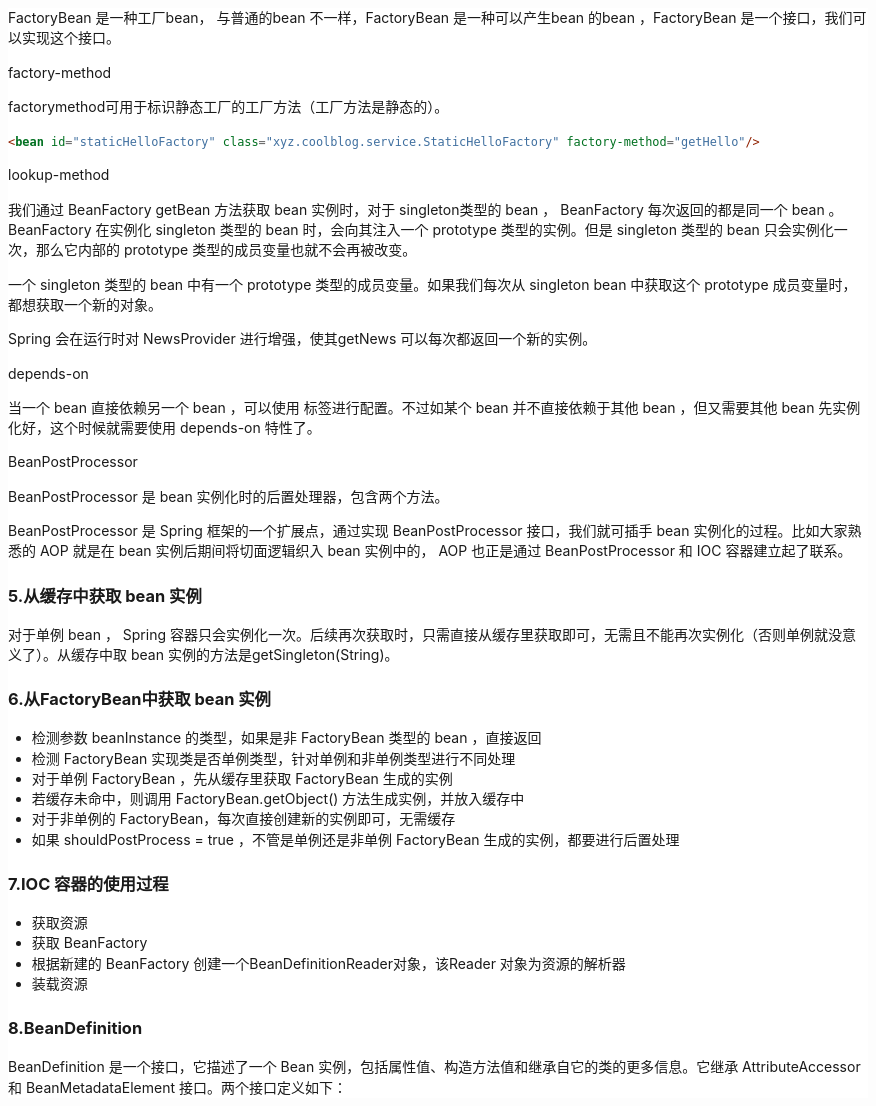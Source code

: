 FactoryBean 是一种工厂bean， 与普通的bean 不一样，FactoryBean 是一种可以产生bean 的bean ，FactoryBean 是一个接口，我们可以实现这个接口。

factory-method

factorymethod可用于标识静态工厂的工厂方法（工厂方法是静态的）。

```html
<bean id="staticHelloFactory" class="xyz.coolblog.service.StaticHelloFactory" factory-method="getHello"/>
```

lookup-method

我们通过 BeanFactory getBean 方法获取 bean 实例时，对于 singleton类型的 bean ， BeanFactory 每次返回的都是同一个 bean 。BeanFactory 在实例化 singleton 类型的 bean 时，会向其注入一个 prototype 类型的实例。但是 singleton 类型的 bean 只会实例化一次，那么它内部的 prototype 类型的成员变量也就不会再被改变。

一个 singleton 类型的 bean 中有一个 prototype 类型的成员变量。如果我们每次从 singleton bean 中获取这个 prototype 成员变量时，都想获取一个新的对象。

Spring 会在运行时对 NewsProvider 进行增强，使其getNews 可以每次都返回一个新的实例。

depends-on

当一个 bean 直接依赖另一个 bean ，可以使用 <ref/> 标签进行配置。不过如某个 bean 并不直接依赖于其他 bean ，但又需要其他 bean 先实例化好，这个时候就需要使用 depends-on 特性了。

BeanPostProcessor

BeanPostProcessor 是 bean 实例化时的后置处理器，包含两个方法。

BeanPostProcessor 是 Spring 框架的一个扩展点，通过实现 BeanPostProcessor 接口，我们就可插手 bean 实例化的过程。比如大家熟悉的 AOP 就是在 bean 实例后期间将切面逻辑织入 bean 实例中的， AOP 也正是通过 BeanPostProcessor 和 IOC 容器建立起了联系。

### 5.从缓存中获取 bean 实例

对于单例 bean ， Spring 容器只会实例化一次。后续再次获取时，只需直接从缓存里获取即可，无需且不能再次实例化（否则单例就没意义了）。从缓存中取 bean 实例的方法是getSingleton(String)。

### 6.从FactoryBean中获取 bean 实例

- 检测参数 beanInstance 的类型，如果是非 FactoryBean 类型的 bean ，直接返回
- 检测 FactoryBean 实现类是否单例类型，针对单例和非单例类型进行不同处理
- 对于单例 FactoryBean ，先从缓存里获取 FactoryBean 生成的实例
- 若缓存未命中，则调用 FactoryBean.getObject() 方法生成实例，并放入缓存中
- 对于非单例的 FactoryBean，每次直接创建新的实例即可，无需缓存
- 如果 shouldPostProcess = true ，不管是单例还是非单例 FactoryBean 生成的实例，都要进行后置处理

### 7.IOC 容器的使用过程

- 获取资源
- 获取 BeanFactory
- 根据新建的 BeanFactory 创建一个BeanDefinitionReader对象，该Reader 对象为资源的解析器
- 装载资源

### 8.BeanDefinition

BeanDefinition 是一个接口，它描述了一个 Bean 实例，包括属性值、构造方法值和继承自它的类的更多信息。它继承 AttributeAccessor 和 BeanMetadataElement 接口。两个接口定义如下：
